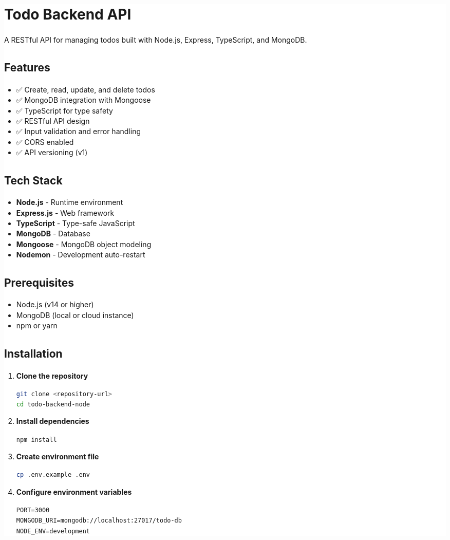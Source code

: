 # Todo Backend API

A RESTful API for managing todos built with Node.js, Express, TypeScript, and MongoDB.

## Features

- ✅ Create, read, update, and delete todos
- ✅ MongoDB integration with Mongoose
- ✅ TypeScript for type safety
- ✅ RESTful API design
- ✅ Input validation and error handling
- ✅ CORS enabled
- ✅ API versioning (v1)

## Tech Stack

- **Node.js** - Runtime environment
- **Express.js** - Web framework
- **TypeScript** - Type-safe JavaScript
- **MongoDB** - Database
- **Mongoose** - MongoDB object modeling
- **Nodemon** - Development auto-restart

## Prerequisites

- Node.js (v14 or higher)
- MongoDB (local or cloud instance)
- npm or yarn

## Installation

1. **Clone the repository**

   ```bash
   git clone <repository-url>
   cd todo-backend-node
   ```

2. **Install dependencies**

   ```bash
   npm install
   ```

3. **Create environment file**

   ```bash
   cp .env.example .env
   ```

4. **Configure environment variables**

   ```env
   PORT=3000
   MONGODB_URI=mongodb://localhost:27017/todo-db
   NODE_ENV=development
   ```
